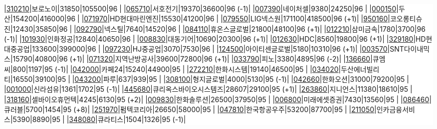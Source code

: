 |[310210](https://finance.daum.net/quotes/A310210)|보로노이|31850|105500|96 |
|[065710](https://finance.daum.net/quotes/A065710)|서호전기|19370|36600|96 (-1)|
|[007390](https://finance.daum.net/quotes/A007390)|네이처셀|9380|24250|96 |
|[000150](https://finance.daum.net/quotes/A000150)|두산|154200|416000|96 |
|[071970](https://finance.daum.net/quotes/A071970)|HD현대마린엔진|15530|41200|96 |
|[079550](https://finance.daum.net/quotes/A079550)|LIG넥스원|171100|418500|96 (+1)|
|[950160](https://finance.daum.net/quotes/A950160)|코오롱티슈진|12430|35850|96 |
|[092790](https://finance.daum.net/quotes/A092790)|넥스틸|7640|14520|96 |
|[084110](https://finance.daum.net/quotes/A084110)|휴온스글로벌|21800|48100|96 (+1)|
|[012210](https://finance.daum.net/quotes/A012210)|삼미금속|1780|3700|96 (-1)|
|[101930](https://finance.daum.net/quotes/A101930)|인화정공|12840|40650|96 |
|[008830](https://finance.daum.net/quotes/A008830)|대동기어|10690|20300|96 (+1)|
|[012630](https://finance.daum.net/quotes/A012630)|HDC|8560|19800|96 (+1)|
|[329180](https://finance.daum.net/quotes/A329180)|HD현대중공업|133600|399000|96 |
|[097230](https://finance.daum.net/quotes/A097230)|HJ중공업|3070|7530|96 |
|[124500](https://finance.daum.net/quotes/A124500)|아이티센글로벌|5180|10310|96 (+1)|
|[003570](https://finance.daum.net/quotes/A003570)|SNT다이내믹스|15790|40800|96 (+1)|
|[071320](https://finance.daum.net/quotes/A071320)|지역난방공사|39600|72800|96 (+1)|
|[033790](https://finance.daum.net/quotes/A033790)|피노|3380|4895|96 (-2)|
|[136660](https://finance.daum.net/quotes/A136660)|큐엠씨|800|1197|95 (-1)|
|[042000](https://finance.daum.net/quotes/A042000)|카페24|15240|44900|95 |
|[272210](https://finance.daum.net/quotes/A272210)|한화시스템|19140|46500|95 |
|[034020](https://finance.daum.net/quotes/A034020)|두산에너빌리티|16550|39100|95 |
|[043200](https://finance.daum.net/quotes/A043200)|파루|637|939|95 |
|[308100](https://finance.daum.net/quotes/A308100)|형지글로벌|4000|5130|95 (-1)|
|[042660](https://finance.daum.net/quotes/A042660)|한화오션|31000|79200|95 |
|[001000](https://finance.daum.net/quotes/A001000)|신라섬유|1361|1702|95 (-1)|
|[445680](https://finance.daum.net/quotes/A445680)|큐리옥스바이오시스템즈|28607|29100|95 (+1)|
|[263860](https://finance.daum.net/quotes/A263860)|지니언스|11380|18610|95 |
|[318160](https://finance.daum.net/quotes/A318160)|셀바이오휴먼텍|4245|6130|95 (+2)|
|[009830](https://finance.daum.net/quotes/A009830)|한화솔루션|26500|37950|95 |
|[006800](https://finance.daum.net/quotes/A006800)|미래에셋증권|7430|13560|95 |
|[086460](https://finance.daum.net/quotes/A086460)|큐러블|5700|1454|95 (+8)|
|[251970](https://finance.daum.net/quotes/A251970)|펌텍코리아|26650|58000|95 |
|[047810](https://finance.daum.net/quotes/A047810)|한국항공우주|53200|87700|95 |
|[211050](https://finance.daum.net/quotes/A211050)|인카금융서비스|5390|8890|95 |
|[348080](https://finance.daum.net/quotes/A348080)|큐라티스|1504|1326|95 (-1)|